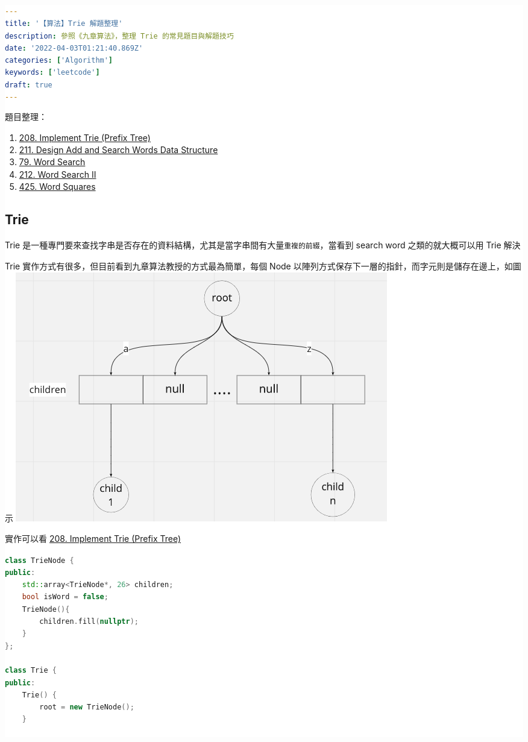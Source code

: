 ```yaml
---
title: '【算法】Trie 解題整理'
description: 參照《九章算法》，整理 Trie 的常見題目與解題技巧
date: '2022-04-03T01:21:40.869Z'
categories: ['Algorithm']
keywords: ['leetcode']
draft: true
---
```

題目整理：
1. [208. Implement Trie (Prefix Tree)](https://leetcode.com/problems/implement-trie-prefix-tree/)
2.  [211. Design Add and Search Words Data Structure](https://leetcode.com/problems/design-add-and-search-words-data-structure/)
3. [79. Word Search](https://leetcode.com/problems/word-search/)
4. [212. Word Search II](https://leetcode.com/problems/word-search-ii/)
5. [425. Word Squares](https://leetcode.com/problems/word-squares/)

## Trie
Trie 是一種專門要來查找字串是否存在的資料結構，尤其是當字串間有大量`重複的前綴`，當看到 search word 之類的就大概可以用 Trie 解決

Trie 實作方式有很多，但目前看到九章算法教授的方式最為簡單，每個 Node 以陣列方式保存下一層的指針，而字元則是儲存在邊上，如圖示
![](/content/post/2022/img/0403/trie.png)

實作可以看 [208. Implement Trie (Prefix Tree)](https://leetcode.com/problems/implement-trie-prefix-tree/)

```cpp
class TrieNode {
public:
    std::array<TrieNode*, 26> children;
    bool isWord = false;
    TrieNode(){
        children.fill(nullptr);
    }
};

class Trie {
public:
    Trie() {
        root = new TrieNode();
    }
    
```
